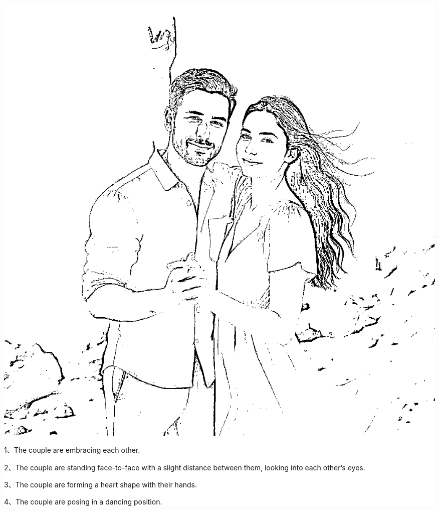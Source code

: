 ![](img/9ce5a46c683eb208d8ba30a971373350.png)

1、The couple are embracing each other.

2、The couple are standing face-to-face with a slight distance between them, looking into each other’s eyes.

3、The couple are forming a heart shape with their hands.

4、The couple are posing in a dancing position.
